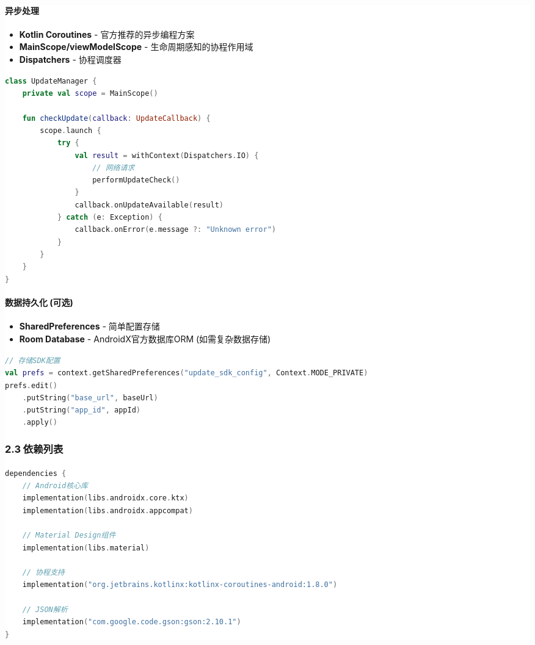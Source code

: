 #### 异步处理
- **Kotlin Coroutines** - 官方推荐的异步编程方案
- **MainScope/viewModelScope** - 生命周期感知的协程作用域
- **Dispatchers** - 协程调度器

```kotlin
class UpdateManager {
    private val scope = MainScope()
    
    fun checkUpdate(callback: UpdateCallback) {
        scope.launch {
            try {
                val result = withContext(Dispatchers.IO) {
                    // 网络请求
                    performUpdateCheck()
                }
                callback.onUpdateAvailable(result)
            } catch (e: Exception) {
                callback.onError(e.message ?: "Unknown error")
            }
        }
    }
}
```

#### 数据持久化 (可选)
- **SharedPreferences** - 简单配置存储
- **Room Database** - AndroidX官方数据库ORM (如需复杂数据存储)

```kotlin
// 存储SDK配置
val prefs = context.getSharedPreferences("update_sdk_config", Context.MODE_PRIVATE)
prefs.edit()
    .putString("base_url", baseUrl)
    .putString("app_id", appId)
    .apply()
```

### 2.3 依赖列表

```kotlin
dependencies {
    // Android核心库
    implementation(libs.androidx.core.ktx)
    implementation(libs.androidx.appcompat)
    
    // Material Design组件
    implementation(libs.material)
    
    // 协程支持
    implementation("org.jetbrains.kotlinx:kotlinx-coroutines-android:1.8.0")
    
    // JSON解析
    implementation("com.google.code.gson:gson:2.10.1")
}
```
